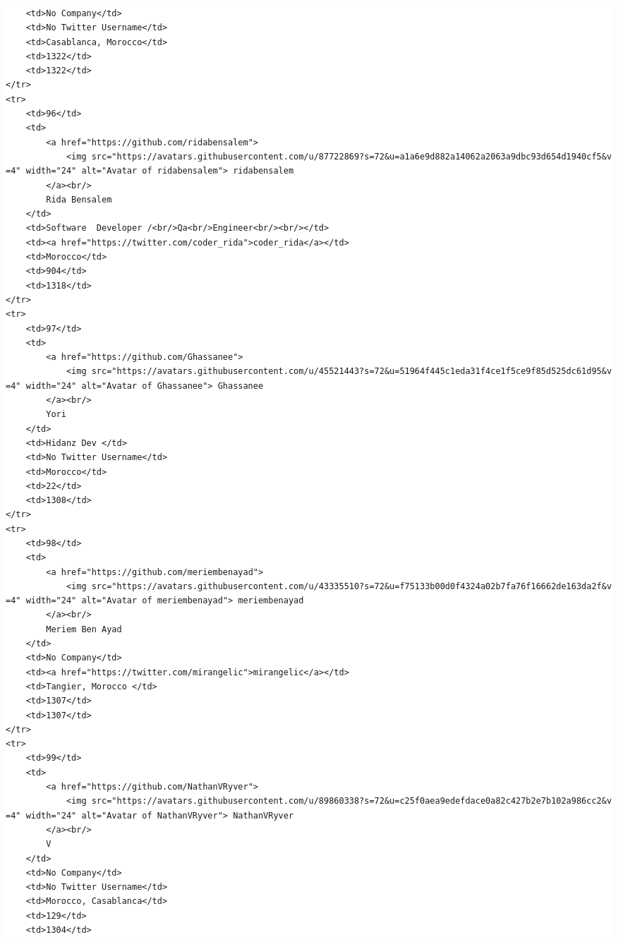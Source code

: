 		<td>No Company</td>
		<td>No Twitter Username</td>
		<td>Casablanca, Morocco</td>
		<td>1322</td>
		<td>1322</td>
	</tr>
	<tr>
		<td>96</td>
		<td>
			<a href="https://github.com/ridabensalem">
				<img src="https://avatars.githubusercontent.com/u/87722869?s=72&u=a1a6e9d882a14062a2063a9dbc93d654d1940cf5&v=4" width="24" alt="Avatar of ridabensalem"> ridabensalem
			</a><br/>
			Rida Bensalem
		</td>
		<td>Software  Developer /<br/>Qa<br/>Engineer<br/><br/></td>
		<td><a href="https://twitter.com/coder_rida">coder_rida</a></td>
		<td>Morocco</td>
		<td>904</td>
		<td>1318</td>
	</tr>
	<tr>
		<td>97</td>
		<td>
			<a href="https://github.com/Ghassanee">
				<img src="https://avatars.githubusercontent.com/u/45521443?s=72&u=51964f445c1eda31f4ce1f5ce9f85d525dc61d95&v=4" width="24" alt="Avatar of Ghassanee"> Ghassanee
			</a><br/>
			Yori
		</td>
		<td>Hidanz Dev </td>
		<td>No Twitter Username</td>
		<td>Morocco</td>
		<td>22</td>
		<td>1308</td>
	</tr>
	<tr>
		<td>98</td>
		<td>
			<a href="https://github.com/meriembenayad">
				<img src="https://avatars.githubusercontent.com/u/43335510?s=72&u=f75133b00d0f4324a02b7fa76f16662de163da2f&v=4" width="24" alt="Avatar of meriembenayad"> meriembenayad
			</a><br/>
			Meriem Ben Ayad
		</td>
		<td>No Company</td>
		<td><a href="https://twitter.com/mirangelic">mirangelic</a></td>
		<td>Tangier, Morocco </td>
		<td>1307</td>
		<td>1307</td>
	</tr>
	<tr>
		<td>99</td>
		<td>
			<a href="https://github.com/NathanVRyver">
				<img src="https://avatars.githubusercontent.com/u/89860338?s=72&u=c25f0aea9edefdace0a82c427b2e7b102a986cc2&v=4" width="24" alt="Avatar of NathanVRyver"> NathanVRyver
			</a><br/>
			V
		</td>
		<td>No Company</td>
		<td>No Twitter Username</td>
		<td>Morocco, Casablanca</td>
		<td>129</td>
		<td>1304</td>